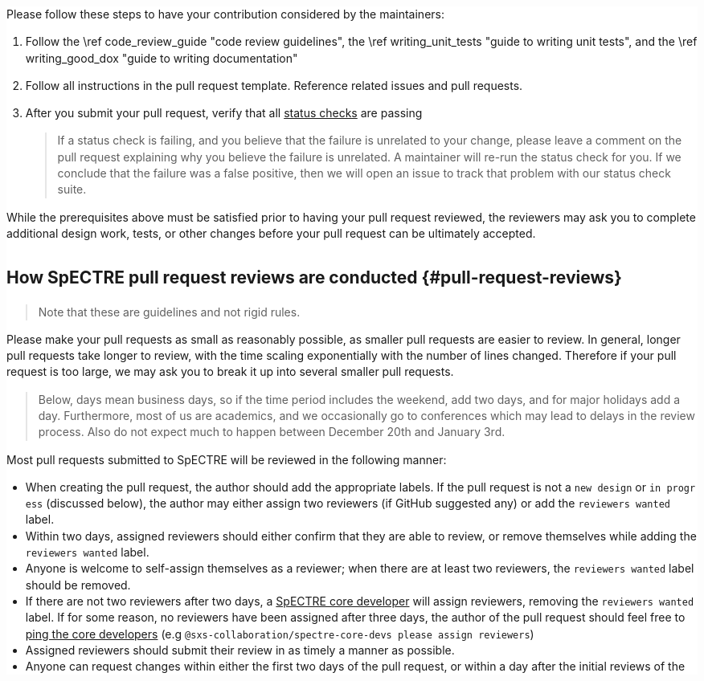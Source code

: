 Please follow these steps to have your contribution considered by the
maintainers:

1. Follow the \ref code_review_guide "code review guidelines", the
  \ref writing_unit_tests "guide to writing unit tests", and the \ref
  writing_good_dox "guide to writing documentation"
2. Follow all instructions in the pull request template. Reference
   related issues and pull requests.
3. After you submit your pull request, verify that all [status
   checks](https://help.github.com/articles/about-status-checks/) are
   passing

   > If a status check is failing, and you believe that the failure is
   > unrelated to your change, please leave a comment on the pull
   > request explaining why you believe the failure is unrelated. A
   > maintainer will re-run the status check for you. If we conclude
   > that the failure was a false positive, then we will open an issue
   > to track that problem with our status check suite.

While the prerequisites above must be satisfied prior to having your
pull request reviewed, the reviewers may ask you to complete
additional design work, tests, or other changes before your pull
request can be ultimately accepted.

## How SpECTRE pull request reviews are conducted {#pull-request-reviews}

> Note that these are guidelines and not rigid rules.

Please make your pull requests as small as reasonably possible, as
smaller pull requests are easier to review. In general, longer pull
requests take longer to review, with the time scaling exponentially
with the number of lines changed.  Therefore if your pull request is
too large, we may ask you to break it up into several smaller pull
requests.

> Below, days mean business days, so if the time period includes the
> weekend, add two days, and for major holidays add a day.
> Furthermore, most of us are academics, and we occasionally go to
> conferences which may lead to delays in the review process.  Also do
> not expect much to happen between December 20th and January 3rd.

Most pull requests submitted to SpECTRE will be reviewed in the
following manner:
- When creating the pull request, the author should add the
  appropriate labels.  If the pull request is not a `new design` or
  `in progress` (discussed below), the author may either assign two
  reviewers (if GitHub suggested any) or add the `reviewers wanted`
  label.
- Within two days, assigned reviewers should either confirm that they
  are able to review, or remove themselves while adding the `reviewers
  wanted` label.
- Anyone is welcome to self-assign themselves as a reviewer; when
  there are at least two reviewers, the `reviewers wanted` label
  should be removed.
- If there are not two reviewers after two days, a [SpECTRE core
  developer](#core-developers) will assign reviewers, removing the
  `reviewers wanted` label.  If for some reason, no reviewers have
  been assigned after three days, the author of the pull request
  should feel free to [ping the core
  developers](https://github.blog/2011-03-23-mention-somebody-they-re-notified/)
  (e.g `@sxs-collaboration/spectre-core-devs please assign reviewers`)
- Assigned reviewers should submit their review in as timely a manner
  as possible.
- Anyone can request changes within either the first two days of the
  pull request, or within a day after the initial reviews of the
